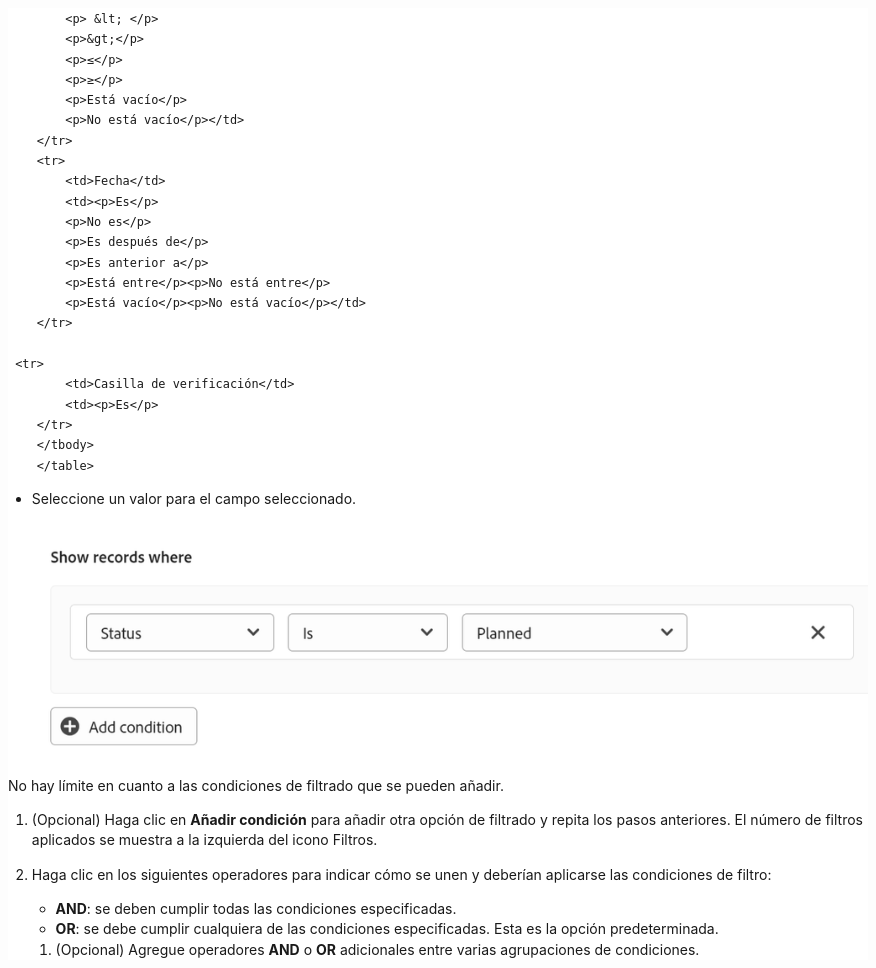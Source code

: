            <p> &lt; </p>
            <p>&gt;</p>
            <p>≤</p>
            <p>≥</p>
            <p>Está vacío</p>
            <p>No está vacío</p></td>
        </tr>
        <tr>
            <td>Fecha</td>
            <td><p>Es</p>
            <p>No es</p>
            <p>Es después de</p>
            <p>Es anterior a</p>
            <p>Está entre</p><p>No está entre</p>
            <p>Está vacío</p><p>No está vacío</p></td>
        </tr>

     <tr>
            <td>Casilla de verificación</td>
            <td><p>Es</p>
        </tr>
        </tbody>
        </table>

   * Seleccione un valor para el campo seleccionado.

   ![Vista de tabla de IU de filtro](assets/filter-ui-table-view.png)

   No hay límite en cuanto a las condiciones de filtrado que se pueden añadir.

1. (Opcional) Haga clic en **Añadir condición** para añadir otra opción de filtrado y repita los pasos anteriores. El número de filtros aplicados se muestra a la izquierda del icono Filtros.
1. Haga clic en los siguientes operadores para indicar cómo se unen y deberían aplicarse las condiciones de filtro:

   * **AND**: se deben cumplir todas las condiciones especificadas.
   * **OR**: se debe cumplir cualquiera de las condiciones especificadas. Esta es la opción predeterminada.

   1. (Opcional) Agregue operadores **AND** o **OR** adicionales entre varias agrupaciones de condiciones.
